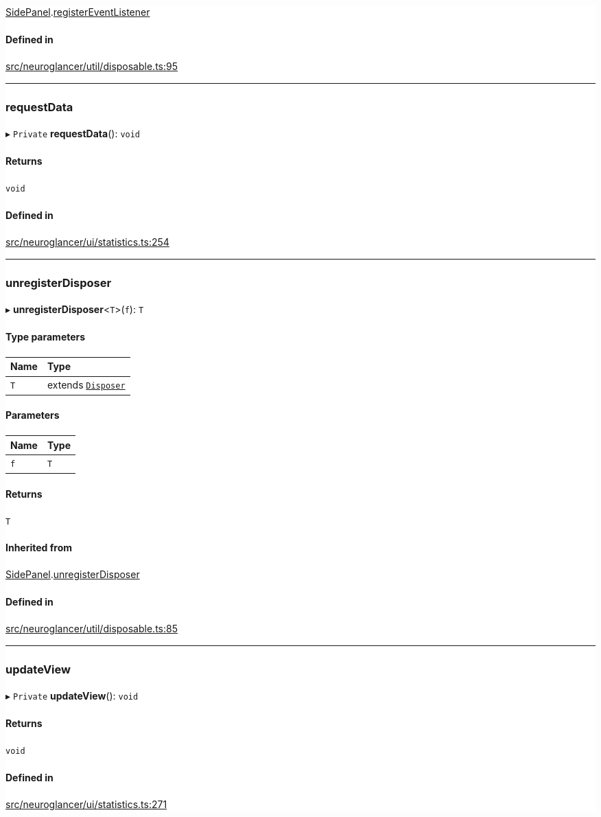 [SidePanel](neuroglancer_ui_side_panel.SidePanel.md).[registerEventListener](neuroglancer_ui_side_panel.SidePanel.md#registereventlistener)

#### Defined in

[src/neuroglancer/util/disposable.ts:95](https://github.com/ActiveBrainAtlas2/neuroglancer/blob/91617476/src/neuroglancer/util/disposable.ts#L95)

___

### requestData

▸ `Private` **requestData**(): `void`

#### Returns

`void`

#### Defined in

[src/neuroglancer/ui/statistics.ts:254](https://github.com/ActiveBrainAtlas2/neuroglancer/blob/91617476/src/neuroglancer/ui/statistics.ts#L254)

___

### unregisterDisposer

▸ **unregisterDisposer**<`T`\>(`f`): `T`

#### Type parameters

| Name | Type |
| :------ | :------ |
| `T` | extends [`Disposer`](../modules/neuroglancer_util_disposable.md#disposer) |

#### Parameters

| Name | Type |
| :------ | :------ |
| `f` | `T` |

#### Returns

`T`

#### Inherited from

[SidePanel](neuroglancer_ui_side_panel.SidePanel.md).[unregisterDisposer](neuroglancer_ui_side_panel.SidePanel.md#unregisterdisposer)

#### Defined in

[src/neuroglancer/util/disposable.ts:85](https://github.com/ActiveBrainAtlas2/neuroglancer/blob/91617476/src/neuroglancer/util/disposable.ts#L85)

___

### updateView

▸ `Private` **updateView**(): `void`

#### Returns

`void`

#### Defined in

[src/neuroglancer/ui/statistics.ts:271](https://github.com/ActiveBrainAtlas2/neuroglancer/blob/91617476/src/neuroglancer/ui/statistics.ts#L271)

